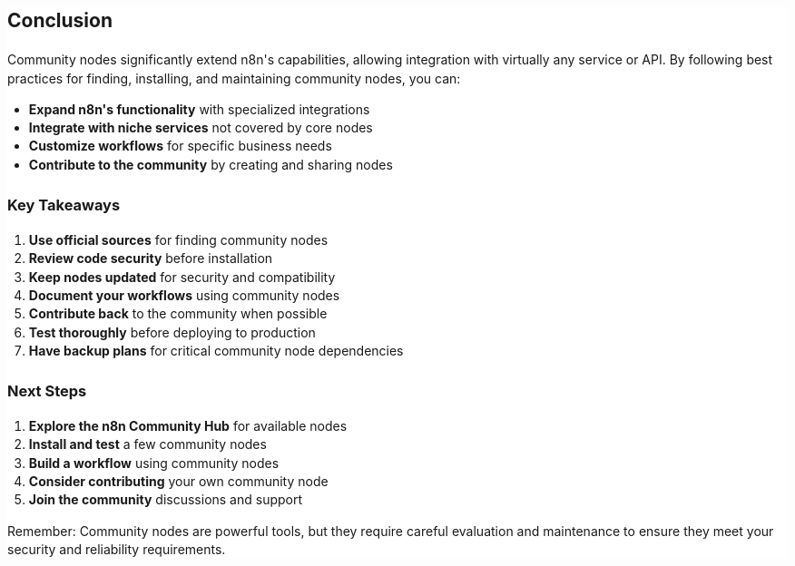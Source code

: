 ## Conclusion

Community nodes significantly extend n8n's capabilities, allowing integration with virtually any service or API. By following best practices for finding, installing, and maintaining community nodes, you can:

- **Expand n8n's functionality** with specialized integrations
- **Integrate with niche services** not covered by core nodes
- **Customize workflows** for specific business needs
- **Contribute to the community** by creating and sharing nodes

### Key Takeaways

1. **Use official sources** for finding community nodes
2. **Review code security** before installation
3. **Keep nodes updated** for security and compatibility
4. **Document your workflows** using community nodes
5. **Contribute back** to the community when possible
6. **Test thoroughly** before deploying to production
7. **Have backup plans** for critical community node dependencies

### Next Steps

1. **Explore the n8n Community Hub** for available nodes
2. **Install and test** a few community nodes
3. **Build a workflow** using community nodes
4. **Consider contributing** your own community node
5. **Join the community** discussions and support

Remember: Community nodes are powerful tools, but they require careful evaluation and maintenance to ensure they meet your security and reliability requirements.

